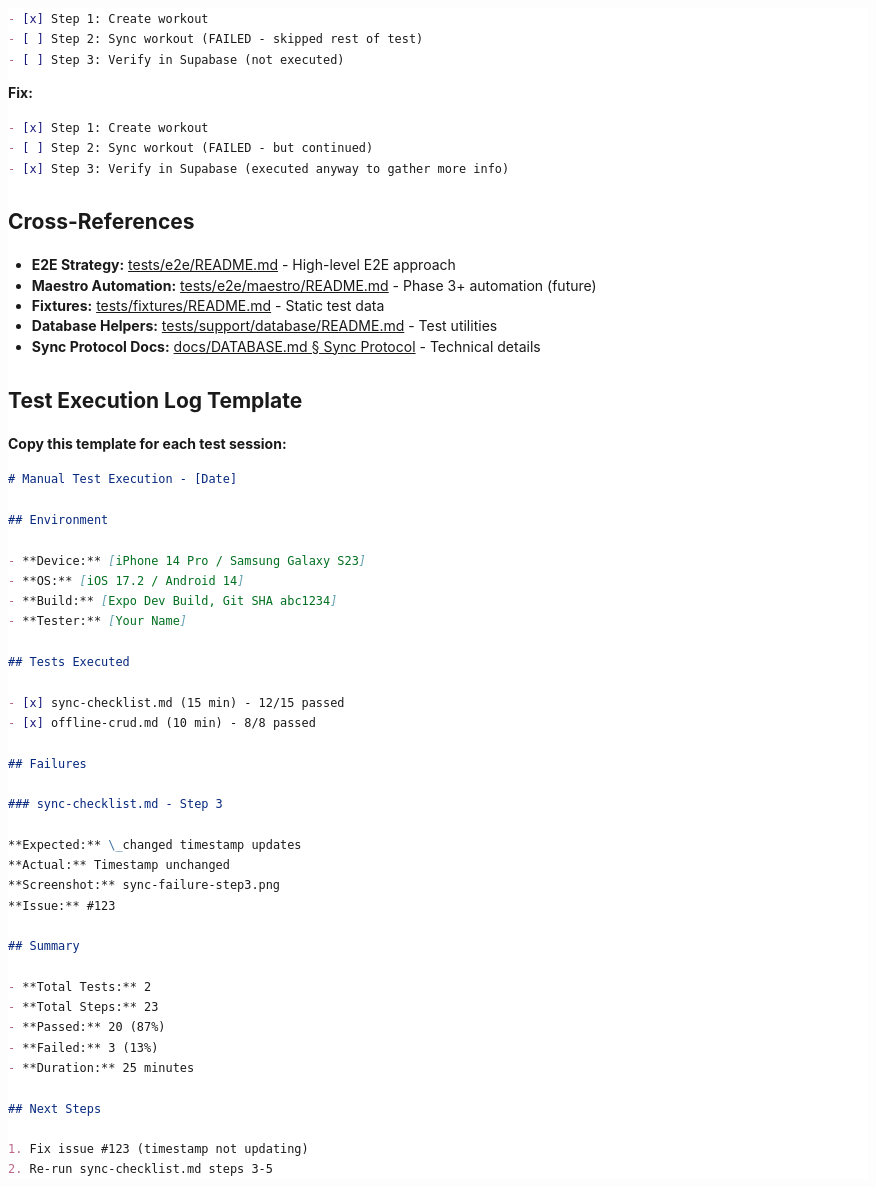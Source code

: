 ```markdown
- [x] Step 1: Create workout
- [ ] Step 2: Sync workout (FAILED - skipped rest of test)
- [ ] Step 3: Verify in Supabase (not executed)
```

**Fix:**

```markdown
- [x] Step 1: Create workout
- [ ] Step 2: Sync workout (FAILED - but continued)
- [x] Step 3: Verify in Supabase (executed anyway to gather more info)
```

## Cross-References

- **E2E Strategy:** [tests/e2e/README.md](../README.md) - High-level E2E approach
- **Maestro Automation:** [tests/e2e/maestro/README.md](../maestro/README.md) - Phase 3+ automation (future)
- **Fixtures:** [tests/fixtures/README.md](../../fixtures/README.md) - Static test data
- **Database Helpers:** [tests/support/database/README.md](../../support/database/README.md) - Test utilities
- **Sync Protocol Docs:** [docs/DATABASE.md § Sync Protocol](../../../docs/DATABASE.md) - Technical details

## Test Execution Log Template

**Copy this template for each test session:**

```markdown
# Manual Test Execution - [Date]

## Environment

- **Device:** [iPhone 14 Pro / Samsung Galaxy S23]
- **OS:** [iOS 17.2 / Android 14]
- **Build:** [Expo Dev Build, Git SHA abc1234]
- **Tester:** [Your Name]

## Tests Executed

- [x] sync-checklist.md (15 min) - 12/15 passed
- [x] offline-crud.md (10 min) - 8/8 passed

## Failures

### sync-checklist.md - Step 3

**Expected:** \_changed timestamp updates
**Actual:** Timestamp unchanged
**Screenshot:** sync-failure-step3.png
**Issue:** #123

## Summary

- **Total Tests:** 2
- **Total Steps:** 23
- **Passed:** 20 (87%)
- **Failed:** 3 (13%)
- **Duration:** 25 minutes

## Next Steps

1. Fix issue #123 (timestamp not updating)
2. Re-run sync-checklist.md steps 3-5
```